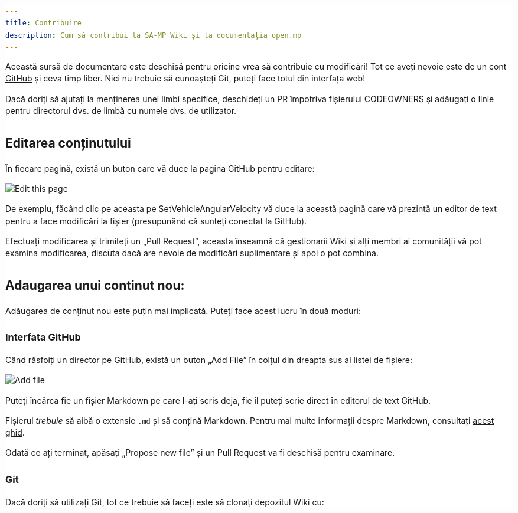 ```yaml
---
title: Contribuire
description: Cum să contribui la SA-MP Wiki și la documentația open.mp
---
```


Această sursă de documentare este deschisă pentru oricine vrea să contribuie cu modificări! Tot ce aveți nevoie este de un cont [GitHub](https://github.com) și ceva timp liber. Nici nu trebuie să cunoașteți Git, puteți face totul din interfața web!

Dacă doriți să ajutați la menținerea unei limbi specifice, deschideți un PR împotriva fișierului [CODEOWNERS](https://github.com/openmultiplayer/web/blob/master/CODEOWNERS) și adăugați o linie pentru directorul dvs. de limbă cu numele dvs. de utilizator.

## Editarea conținutului

În fiecare pagină, există un buton care vă duce la pagina GitHub pentru editare:

![Edit this page](../../../../frontend/public/images/contributing/edit-this-page.png)

De exemplu, făcând clic pe aceasta pe [SetVehicleAngularVelocity](https://www.open.mp/docs/scripting/functions/SetVehicleAngularVelocity) vă duce la [această pagină](https://github.com/openmultiplayer/web/blob/master/docs/scripting/functions/SetVehicleAngularVelocity.md) care vă prezintă un editor de text pentru a face modificări la fișier (presupunând că sunteți conectat la GitHub).

Efectuați modificarea și trimiteți un „Pull Request”, aceasta înseamnă că gestionarii Wiki și alți membri ai comunității vă pot examina modificarea, discuta dacă are nevoie de modificări suplimentare și apoi o pot combina.

## Adaugarea unui continut nou:

Adăugarea de conținut nou este puțin mai implicată. Puteți face acest lucru în două moduri:

### Interfata GitHub

Când răsfoiți un director pe GitHub, există un buton „Add File” în colțul din dreapta sus al listei de fișiere:

![Add file](../../../../frontend/public/images/contributing/add-new-file.png)

Puteți încărca fie un fișier Markdown pe care l-ați scris deja, fie îl puteți scrie direct în editorul de text GitHub.

Fișierul _trebuie_ să aibă o extensie `.md` și să conțină Markdown. Pentru mai multe informații despre Markdown, consultați [acest ghid](https://guides.github.com/features/mastering-markdown/).

Odată ce ați terminat, apăsați „Propose new file” și un Pull Request va fi deschisă pentru examinare.

### Git

Dacă doriți să utilizați Git, tot ce trebuie să faceți este să clonați depozitul Wiki cu:
